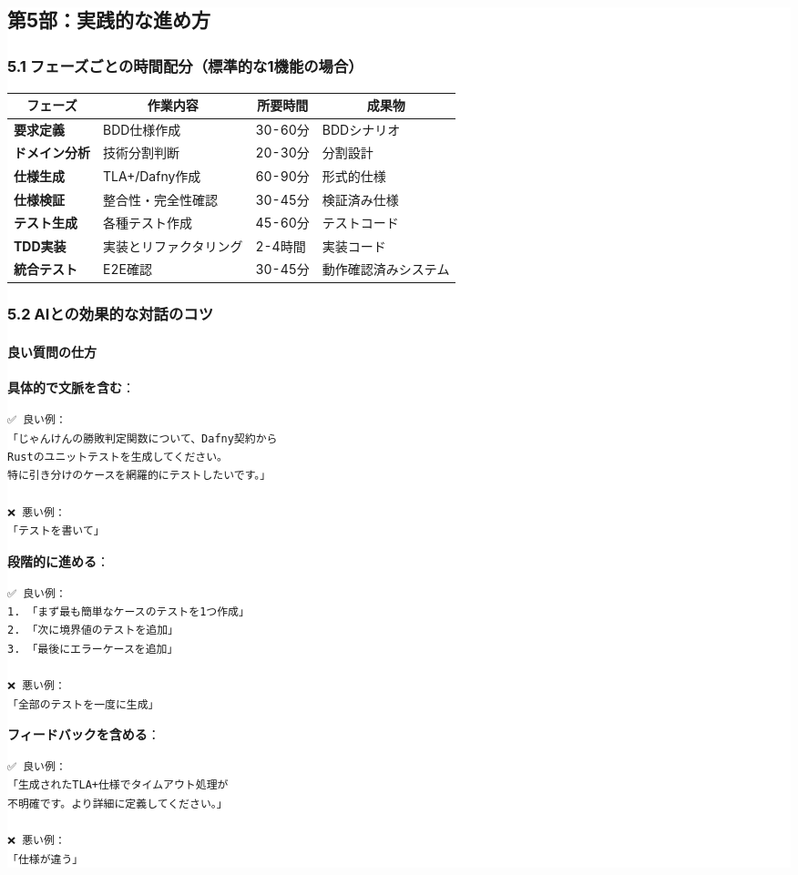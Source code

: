 ## 第5部：実践的な進め方

### 5.1 フェーズごとの時間配分（標準的な1機能の場合）

| フェーズ | 作業内容 | 所要時間 | 成果物 |
|---------|---------|----------|--------|
| **要求定義** | BDD仕様作成 | 30-60分 | BDDシナリオ |
| **ドメイン分析** | 技術分割判断 | 20-30分 | 分割設計 |
| **仕様生成** | TLA+/Dafny作成 | 60-90分 | 形式的仕様 |
| **仕様検証** | 整合性・完全性確認 | 30-45分 | 検証済み仕様 |
| **テスト生成** | 各種テスト作成 | 45-60分 | テストコード |
| **TDD実装** | 実装とリファクタリング | 2-4時間 | 実装コード |
| **統合テスト** | E2E確認 | 30-45分 | 動作確認済みシステム |

### 5.2 AIとの効果的な対話のコツ

#### 良い質問の仕方

**具体的で文脈を含む**：
```
✅ 良い例：
「じゃんけんの勝敗判定関数について、Dafny契約から
Rustのユニットテストを生成してください。
特に引き分けのケースを網羅的にテストしたいです。」

❌ 悪い例：
「テストを書いて」
```

**段階的に進める**：
```
✅ 良い例：
1. 「まず最も簡単なケースのテストを1つ作成」
2. 「次に境界値のテストを追加」
3. 「最後にエラーケースを追加」

❌ 悪い例：
「全部のテストを一度に生成」
```

**フィードバックを含める**：
```
✅ 良い例：
「生成されたTLA+仕様でタイムアウト処理が
不明確です。より詳細に定義してください。」

❌ 悪い例：
「仕様が違う」
```
